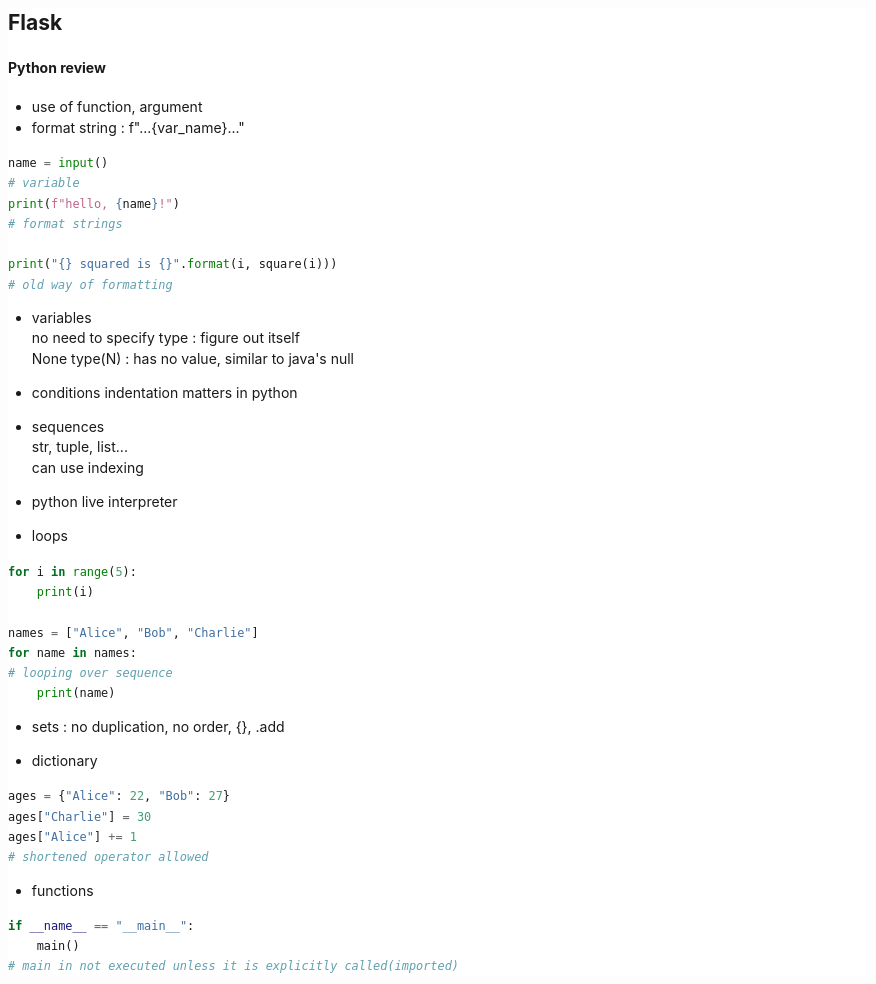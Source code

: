 ## Flask

#### Python review
* use of function, argument
* format string : f"...{var_name}..."
```python
name = input()
# variable
print(f"hello, {name}!")
# format strings

print("{} squared is {}".format(i, square(i)))
# old way of formatting
```
* variables
<br>no need to specify type : figure out itself
<br>None type(N) : has no value, similar to java's null

* conditions
indentation matters in python

* sequences
<br>str, tuple, list...
<br>can use indexing

* python live interpreter

* loops
```python
for i in range(5):
    print(i)

names = ["Alice", "Bob", "Charlie"]
for name in names:
# looping over sequence
    print(name)
```

* sets : no duplication, no order, {}, .add

* dictionary
```python
ages = {"Alice": 22, "Bob": 27}
ages["Charlie"] = 30
ages["Alice"] += 1
# shortened operator allowed
```

* functions
```python
if __name__ == "__main__":
	main()
# main in not executed unless it is explicitly called(imported)
```
